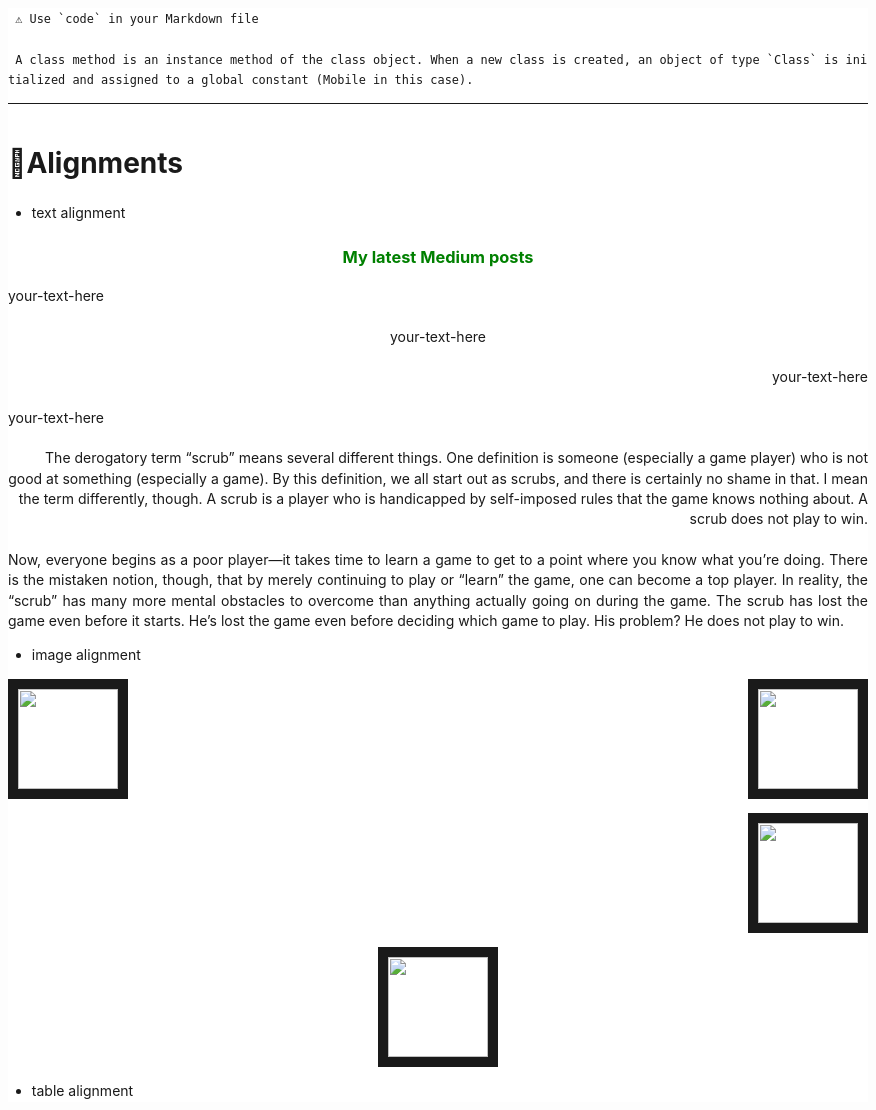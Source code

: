     ⚠ Use `code` in your Markdown file

     A class method is an instance method of the class object. When a new class is created, an object of type `Class` is initialized and assigned to a global constant (Mobile in this case).


---


# 🚀Alignments


- text alignment

<h3 style="color:green;text-align: center ;"> My latest Medium posts </h3>



<div > your-text-here </div><br>
<div style="text-align: center;"> your-text-here </div><br>
<div style="text-align: right;"> your-text-here </div><br>
<div style="text-align: justify;"> your-text-here </div><br>


<div style="text-align:right;">The derogatory term “scrub” means several different things. One definition is someone (especially a game player) who is not good at something (especially a game). By this definition, we all start out as scrubs, and there is certainly no shame in that. I mean the term differently, though. A scrub is a player who is handicapped by self-imposed rules that the game knows nothing about. A scrub does not play to win. </div><br>


<div style="text-align:justify;">Now, everyone begins as a poor player—it takes time to learn a game to get to a point where you know what you’re doing. There is the mistaken notion, though, that by merely continuing to play or “learn” the game, one can become a top player. In reality, the “scrub” has many more mental obstacles to overcome than anything actually going on during the game. The scrub has lost the game even before it starts. He’s lost the game even before deciding which game to play. His problem? He does not play to win.</div> 

- image alignment

<p align="left">
<img src="https://images.unsplash.com/photo-1415604934674-561df9abf539?ixlib=rb-1.2.1&ixid=eyJhcHBfaWQiOjEyMDd9&auto=format&fit=crop&w=2772&q=80" width="100" 
height="100" border="10"/>
<img src="https://images.unsplash.com/photo-1415604934674-561df9abf539?ixlib=rb-1.2.1&ixid=eyJhcHBfaWQiOjEyMDd9&auto=format&fit=crop&w=2772&q=80" width="100" height="100" border="10" style="float:right;"/>
</p>

<p align="right">
<img src="https://images.unsplash.com/photo-1415604934674-561df9abf539?ixlib=rb-1.2.1&ixid=eyJhcHBfaWQiOjEyMDd9&auto=format&fit=crop&w=2772&q=80" width="100" height="100" border="10"/>
</p>

<p align="center">
<img src="https://images.unsplash.com/photo-1415604934674-561df9abf539?ixlib=rb-1.2.1&ixid=eyJhcHBfaWQiOjEyMDd9&auto=format&fit=crop&w=2772&q=80" width="100" height="100" border="10"/>
</p>

- table alignment
